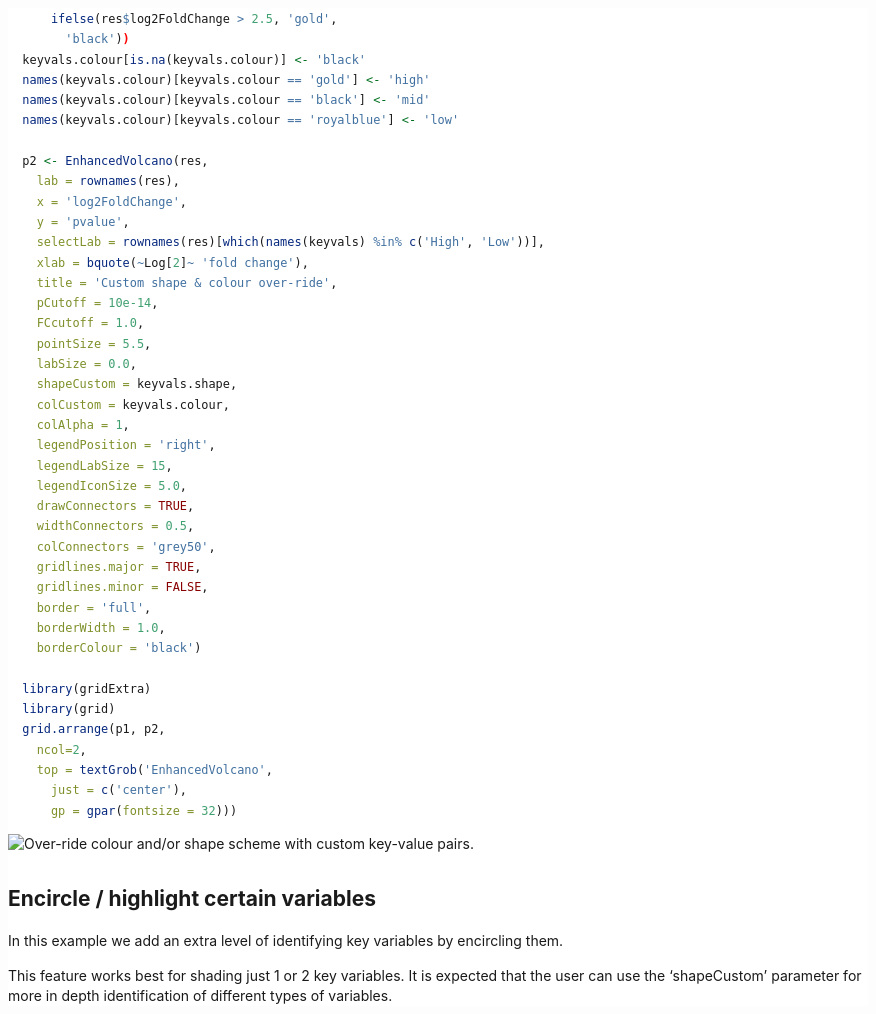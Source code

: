 ``` r
      ifelse(res$log2FoldChange > 2.5, 'gold',
        'black'))
  keyvals.colour[is.na(keyvals.colour)] <- 'black'
  names(keyvals.colour)[keyvals.colour == 'gold'] <- 'high'
  names(keyvals.colour)[keyvals.colour == 'black'] <- 'mid'
  names(keyvals.colour)[keyvals.colour == 'royalblue'] <- 'low'

  p2 <- EnhancedVolcano(res,
    lab = rownames(res),
    x = 'log2FoldChange',
    y = 'pvalue',
    selectLab = rownames(res)[which(names(keyvals) %in% c('High', 'Low'))],
    xlab = bquote(~Log[2]~ 'fold change'),
    title = 'Custom shape & colour over-ride',
    pCutoff = 10e-14,
    FCcutoff = 1.0,
    pointSize = 5.5,
    labSize = 0.0,
    shapeCustom = keyvals.shape,
    colCustom = keyvals.colour,
    colAlpha = 1,
    legendPosition = 'right',
    legendLabSize = 15,
    legendIconSize = 5.0,
    drawConnectors = TRUE,
    widthConnectors = 0.5,
    colConnectors = 'grey50',
    gridlines.major = TRUE,
    gridlines.minor = FALSE,
    border = 'full',
    borderWidth = 1.0,
    borderColour = 'black')

  library(gridExtra)
  library(grid)
  grid.arrange(p1, p2,
    ncol=2,
    top = textGrob('EnhancedVolcano',
      just = c('center'),
      gp = gpar(fontsize = 32)))
```

![Over-ride colour and/or shape scheme with custom key-value
pairs.](README_files/figure-gfm/ex12-1.png)

## Encircle / highlight certain variables

In this example we add an extra level of identifying key variables by
encircling them.

This feature works best for shading just 1 or 2 key variables. It is
expected that the user can use the ‘shapeCustom’ parameter for more in
depth identification of different types of variables.
